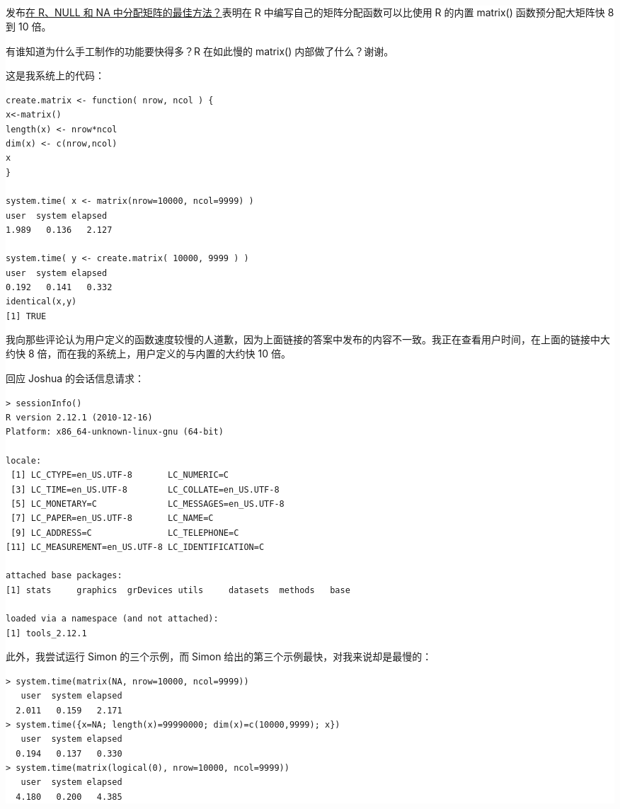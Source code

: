 发布[在 R、NULL 和 NA 中分配矩阵的最佳方法？](https://stackoverflow.com/questions/1745622/best-way-to-allocate-matrix-in-r-null-vs-na)表明在 R 中编写自己的矩阵分配函数可以比使用 R 的内置 matrix() 函数预分配大矩阵快 8 到 10 倍。

有谁知道为什么手工制作的功能要快得多？R 在如此慢的 matrix() 内部做了什么？谢谢。

这是我系统上的代码：

```
create.matrix <- function( nrow, ncol ) {
x<-matrix()
length(x) <- nrow*ncol
dim(x) <- c(nrow,ncol)
x
}

system.time( x <- matrix(nrow=10000, ncol=9999) )
user  system elapsed 
1.989   0.136   2.127 

system.time( y <- create.matrix( 10000, 9999 ) )
user  system elapsed 
0.192   0.141   0.332 
identical(x,y)
[1] TRUE 
```

我向那些评论认为用户定义的函数速度较慢的人道歉，因为上面链接的答案中发布的内容不一致。我正在查看用户时间，在上面的链接中大约快 8 倍，而在我的系统上，用户定义的与内置的大约快 10 倍。

回应 Joshua 的会话信息请求：

```
> sessionInfo()
R version 2.12.1 (2010-12-16)
Platform: x86_64-unknown-linux-gnu (64-bit)

locale:
 [1] LC_CTYPE=en_US.UTF-8       LC_NUMERIC=C              
 [3] LC_TIME=en_US.UTF-8        LC_COLLATE=en_US.UTF-8    
 [5] LC_MONETARY=C              LC_MESSAGES=en_US.UTF-8   
 [7] LC_PAPER=en_US.UTF-8       LC_NAME=C                 
 [9] LC_ADDRESS=C               LC_TELEPHONE=C            
[11] LC_MEASUREMENT=en_US.UTF-8 LC_IDENTIFICATION=C       

attached base packages:
[1] stats     graphics  grDevices utils     datasets  methods   base     

loaded via a namespace (and not attached):
[1] tools_2.12.1 
```

此外，我尝试运行 Simon 的三个示例，而 Simon 给出的第三个示例最快，对我来说却是最慢的：

```
> system.time(matrix(NA, nrow=10000, ncol=9999)) 
   user  system elapsed 
  2.011   0.159   2.171 
> system.time({x=NA; length(x)=99990000; dim(x)=c(10000,9999); x}) 
   user  system elapsed 
  0.194   0.137   0.330 
> system.time(matrix(logical(0), nrow=10000, ncol=9999)) 
   user  system elapsed 
  4.180   0.200   4.385 
```
